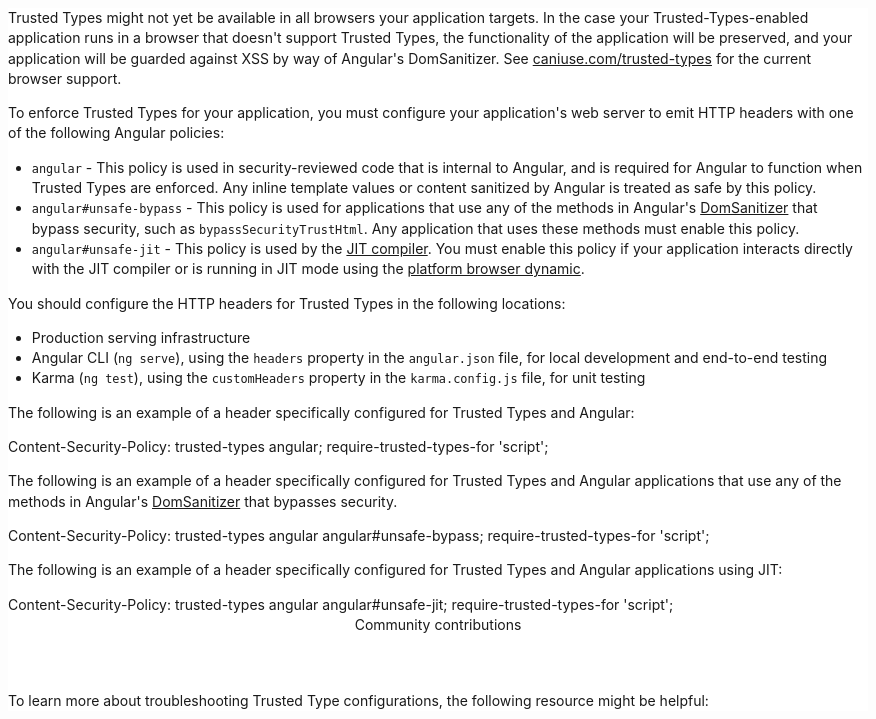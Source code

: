 Trusted Types might not yet be available in all browsers your application targets. In the case your Trusted-Types-enabled application runs in a browser that doesn't support Trusted Types, the functionality of the application will be preserved, and your application will be guarded against XSS by way of Angular's DomSanitizer. See [caniuse.com/trusted-types](https://caniuse.com/trusted-types) for the current browser support.

</div>

To enforce Trusted Types for your application, you must configure your application's web server to emit HTTP headers with one of the following Angular policies:

- `angular` - This policy is used in security-reviewed code that is internal to Angular, and is required for Angular to function when Trusted Types are enforced. Any inline template values or content sanitized by Angular is treated as safe by this policy.
- `angular#unsafe-bypass` - This policy is used for applications that use any of the methods in Angular's [DomSanitizer](api/platform-browser/DomSanitizer) that bypass security, such as `bypassSecurityTrustHtml`. Any application that uses these methods must enable this policy.
- `angular#unsafe-jit` - This policy is used by the [JIT compiler](api/core/Compiler). You must enable this policy if your application interacts directly with the JIT compiler or is running in JIT mode using the [platform browser dynamic](api/platform-browser-dynamic/platformBrowserDynamic).

You should configure the HTTP headers for Trusted Types in the following locations:

- Production serving infrastructure
- Angular CLI (`ng serve`), using the `headers` property in the `angular.json` file, for local development and end-to-end testing
- Karma (`ng test`), using the `customHeaders` property in the `karma.config.js` file, for unit testing

The following is an example of a header specifically configured for Trusted Types and Angular:

<code-example language="html">
Content-Security-Policy: trusted-types angular; require-trusted-types-for 'script';
</code-example>

The following is an example of a header specifically configured for Trusted Types and Angular applications that use any of the methods in Angular's [DomSanitizer](api/platform-browser/DomSanitizer) that bypasses security.

<code-example language="html">
Content-Security-Policy: trusted-types angular angular#unsafe-bypass; require-trusted-types-for 'script';
</code-example>

The following is an example of a header specifically configured for Trusted Types and Angular applications using JIT:

<code-example language="html">
Content-Security-Policy: trusted-types angular angular#unsafe-jit; require-trusted-types-for 'script';
</code-example>

<div class="callout is-helpful">

<header>Community contributions</header>

To learn more about troubleshooting Trusted Type configurations, the following resource might be helpful:
